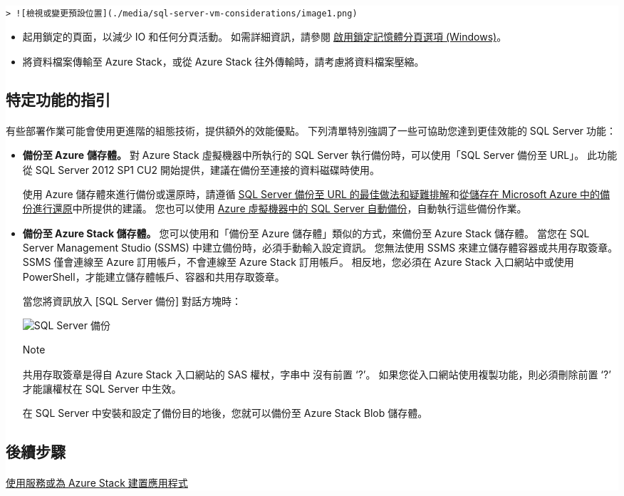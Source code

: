     > ![檢視或變更預設位置](./media/sql-server-vm-considerations/image1.png)

- 起用鎖定的頁面，以減少 IO 和任何分頁活動。 如需詳細資訊，請參閱 [啟用鎖定記憶體分頁選項 (Windows)](https://msdn.microsoft.com/library/ms190730.aspx)。

- 將資料檔案傳輸至 Azure Stack，或從 Azure Stack 往外傳輸時，請考慮將資料檔案壓縮。

## <a name="feature-specific-guidance"></a>特定功能的指引

有些部署作業可能會使用更進階的組態技術，提供額外的效能優點。 下列清單特別強調了一些可協助您達到更佳效能的 SQL Server 功能：

- **備份至 Azure** **儲存體。** 對 Azure Stack 虛擬機器中所執行的 SQL Server 執行備份時，可以使用「SQL Server 備份至 URL」。 此功能從 SQL Server 2012 SP1 CU2 開始提供，建議在備份至連接的資料磁碟時使用。

    使用 Azure 儲存體來進行備份或還原時，請遵循 [SQL Server 備份至 URL 的最佳做法和疑難排解](https://msdn.microsoft.com/library/jj919149.aspx)和[從儲存在 Microsoft Azure 中的備份進行還原](https://docs.microsoft.com/sql/relational-databases/backup-restore/restoring-from-backups-stored-in-microsoft-azure?view=sql-server-2017)中所提供的建議。 您也可以使用 [Azure 虛擬機器中的 SQL Server 自動備份](https://docs.microsoft.com/azure/virtual-machines/windows/sql/virtual-machines-windows-sql-automated-backup)，自動執行這些備份作業。

-   **備份至 Azure Stack 儲存體。** 您可以使用和「備份至 Azure 儲存體」類似的方式，來備份至 Azure Stack 儲存體。 當您在 SQL Server Management Studio (SSMS) 中建立備份時，必須手動輸入設定資訊。 您無法使用 SSMS 來建立儲存體容器或共用存取簽章。 SSMS 僅會連線至 Azure 訂用帳戶，不會連線至 Azure Stack 訂用帳戶。 相反地，您必須在 Azure Stack 入口網站中或使用 PowerShell，才能建立儲存體帳戶、容器和共用存取簽章。

    當您將資訊放入 [SQL Server 備份] 對話方塊時：

    ![SQL Server 備份](./media/sql-server-vm-considerations/image3.png)

    > [!NOTE]  
    > 共用存取簽章是得自 Azure Stack 入口網站的 SAS 權杖，字串中 沒有前置 ‘?’。 如果您從入口網站使用複製功能，則必須刪除前置 ‘?’  才能讓權杖在 SQL Server 中生效。

    在 SQL Server 中安裝和設定了備份目的地後，您就可以備份至 Azure Stack Blob 儲存體。

## <a name="next-steps"></a>後續步驟

[使用服務或為 Azure Stack 建置應用程式](azure-stack-considerations.md)